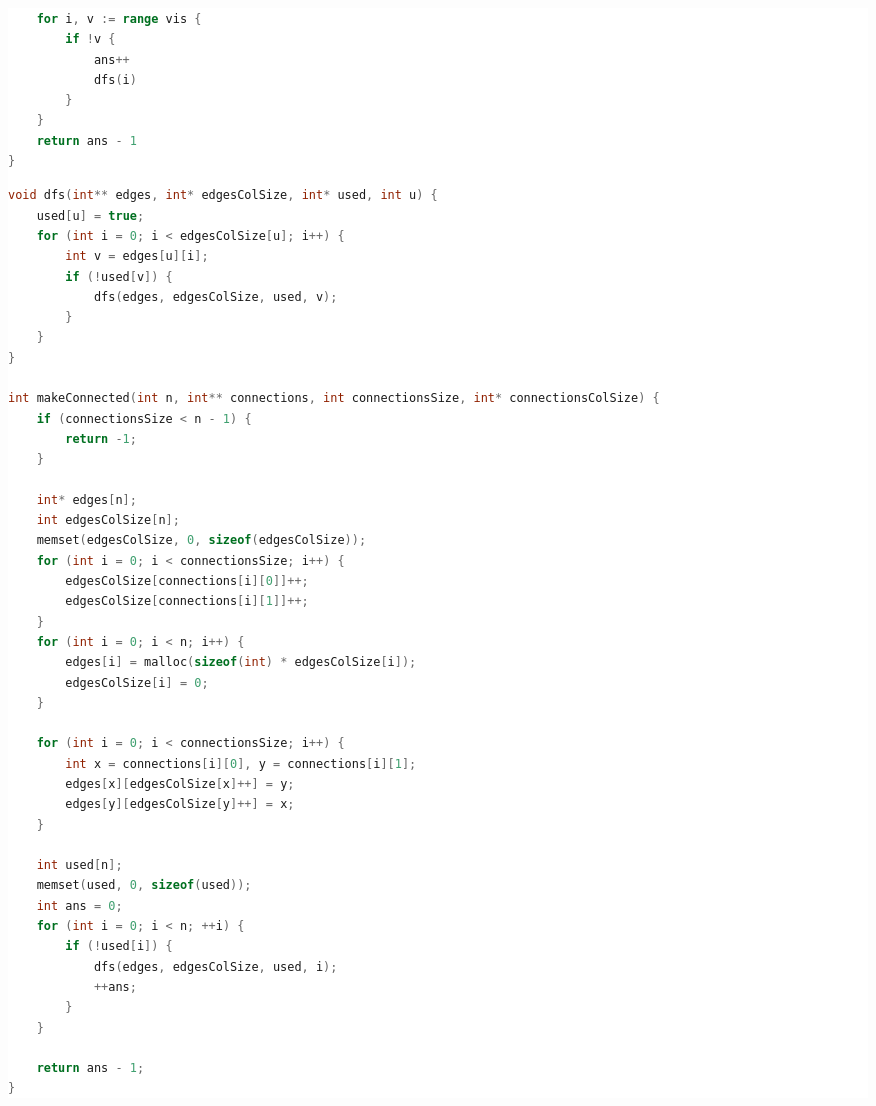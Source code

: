 ```go [sol1-Golang]
    for i, v := range vis {
        if !v {
            ans++
            dfs(i)
        }
    }
    return ans - 1
}
```

```C [sol1-C]
void dfs(int** edges, int* edgesColSize, int* used, int u) {
    used[u] = true;
    for (int i = 0; i < edgesColSize[u]; i++) {
        int v = edges[u][i];
        if (!used[v]) {
            dfs(edges, edgesColSize, used, v);
        }
    }
}

int makeConnected(int n, int** connections, int connectionsSize, int* connectionsColSize) {
    if (connectionsSize < n - 1) {
        return -1;
    }

    int* edges[n];
    int edgesColSize[n];
    memset(edgesColSize, 0, sizeof(edgesColSize));
    for (int i = 0; i < connectionsSize; i++) {
        edgesColSize[connections[i][0]]++;
        edgesColSize[connections[i][1]]++;
    }
    for (int i = 0; i < n; i++) {
        edges[i] = malloc(sizeof(int) * edgesColSize[i]);
        edgesColSize[i] = 0;
    }

    for (int i = 0; i < connectionsSize; i++) {
        int x = connections[i][0], y = connections[i][1];
        edges[x][edgesColSize[x]++] = y;
        edges[y][edgesColSize[y]++] = x;
    }

    int used[n];
    memset(used, 0, sizeof(used));
    int ans = 0;
    for (int i = 0; i < n; ++i) {
        if (!used[i]) {
            dfs(edges, edgesColSize, used, i);
            ++ans;
        }
    }

    return ans - 1;
}
```

